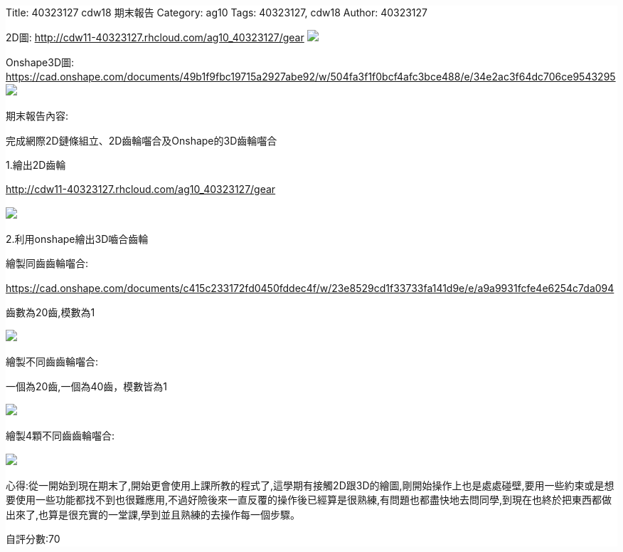 Title: 40323127 cdw18 期末報告
Category: ag10
Tags: 40323127, cdw18
Author: 40323127




2D圖:
<a href="http://cdw11-40323127.rhcloud.com/ag10_40323127/gear">http://cdw11-40323127.rhcloud.com/ag10_40323127/gear</a>
<img src="http://i.imgur.com/UyIjaIV.png" width="100%" />


Onshape3D圖:
<a href="https://cad.onshape.com/documents/49b1f9fbc19715a2927abe92/w/504fa3f1f0bcf4afc3bce488/e/34e2ac3f64dc706ce9543295">https://cad.onshape.com/documents/49b1f9fbc19715a2927abe92/w/504fa3f1f0bcf4afc3bce488/e/34e2ac3f64dc706ce9543295</a>
<img src="http://i.imgur.com/zwy76aN.jpg" width="100%" />


期末報告內容:

完成網際2D鏈條組立、2D齒輪囓合及Onshape的3D齒輪囓合

1.繪出2D齒輪

<a href="http://cdw11-40323127.rhcloud.com/ag10_40323127/gear">http://cdw11-40323127.rhcloud.com/ag10_40323127/gear</a>

<img src="http://i.imgur.com/UyIjaIV.png" width="100%" />

2.利用onshape繪出3D嚙合齒輪

繪製同齒齒輪囓合:

<a href="https://cad.onshape.com/documents/c415c233172fd0450fddec4f/w/23e8529cd1f33733fa141d9e/e/a9a9931fcfe4e6254c7da094">https://cad.onshape.com/documents/c415c233172fd0450fddec4f/w/23e8529cd1f33733fa141d9e/e/a9a9931fcfe4e6254c7da094</a>

齒數為20齒,模數為1

<img src="http://i.imgur.com/fQ7Ttwc.png" width="75%" />

繪製不同齒齒輪囓合:

一個為20齒,一個為40齒，模數皆為1

<img src="http://i.imgur.com/TMK1uBT.png" width="75%" />

繪製4顆不同齒齒輪囓合:

<img src="http://i.imgur.com/4LodDDQ.png" width="75%" />

心得:從一開始到現在期末了,開始更會使用上課所教的程式了,這學期有接觸2D跟3D的繪圖,剛開始操作上也是處處碰壁,要用一些約束或是想要使用一些功能都找不到也很難應用,不過好險後來一直反覆的操作後已經算是很熟練,有問題也都盡快地去問同學,到現在也終於把東西都做出來了,也算是很充實的一堂課,學到並且熟練的去操作每一個步驟。

自評分數:70


